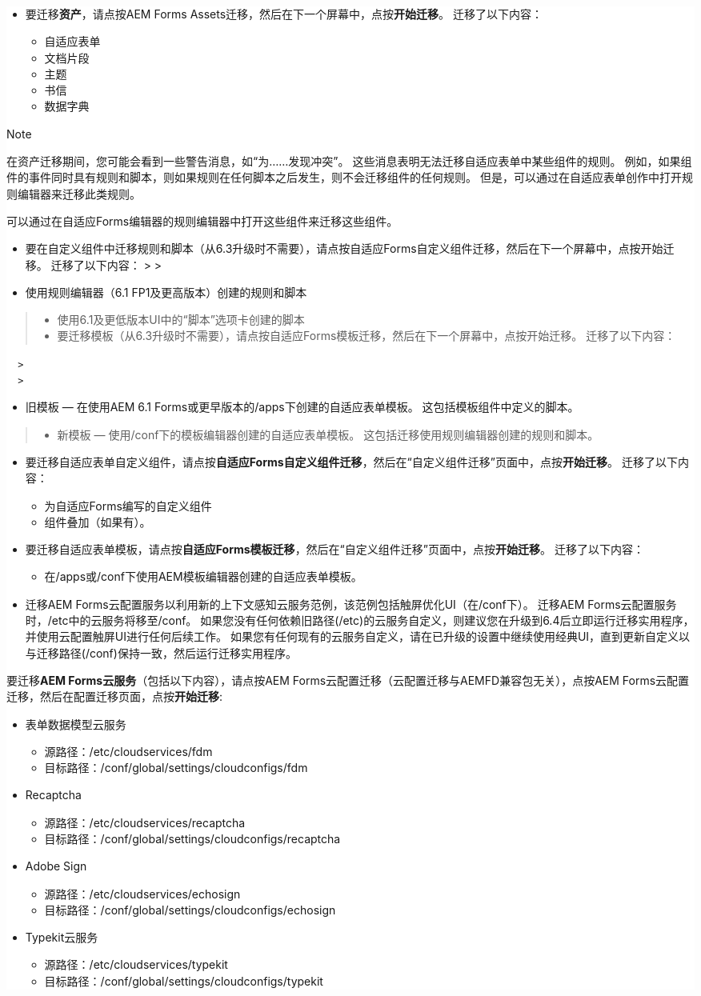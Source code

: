    * 要迁移&#x200B;**资产**，请点按AEM Forms Assets迁移，然后在下一个屏幕中，点按&#x200B;**开始迁移**。 迁移了以下内容：

      * 自适应表单
      * 文档片段
      * 主题
      * 书信
      * 数据字典

   >[!NOTE]
   >
   >在资产迁移期间，您可能会看到一些警告消息，如“为……发现冲突”。 这些消息表明无法迁移自适应表单中某些组件的规则。 例如，如果组件的事件同时具有规则和脚本，则如果规则在任何脚本之后发生，则不会迁移组件的任何规则。 但是，可以通过在自适应表单创作中打开规则编辑器来迁移此类规则。
   >
   >可以通过在自适应Forms编辑器的规则编辑器中打开这些组件来迁移这些组件。
   >
   >* 要在自定义组件中迁移规则和脚本（从6.3升级时不需要），请点按自适应Forms自定义组件迁移，然后在下一个屏幕中，点按开始迁移。 迁移了以下内容：
      >
      >  
   * 使用规则编辑器（6.1 FP1及更高版本）创建的规则和脚本
   >  * 使用6.1及更低版本UI中的“脚本”选项卡创建的脚本
   >* 要迁移模板（从6.3升级时不需要），请点按自适应Forms模板迁移，然后在下一个屏幕中，点按开始迁移。 迁移了以下内容：

      >
      >  
   * 旧模板 — 在使用AEM 6.1 Forms或更早版本的/apps下创建的自适应表单模板。 这包括模板组件中定义的脚本。
   >  * 新模板 — 使用/conf下的模板编辑器创建的自适应表单模板。 这包括迁移使用规则编辑器创建的规则和脚本。


   * 要迁移自适应表单自定义组件，请点按&#x200B;**自适应Forms自定义组件迁移**，然后在“自定义组件迁移”页面中，点按&#x200B;**开始迁移**。 迁移了以下内容：

      * 为自适应Forms编写的自定义组件
      * 组件叠加（如果有）。
   * 要迁移自适应表单模板，请点按&#x200B;**自适应Forms模板迁移**，然后在“自定义组件迁移”页面中，点按&#x200B;**开始迁移**。 迁移了以下内容：

      * 在/apps或/conf下使用AEM模板编辑器创建的自适应表单模板。
   * 迁移AEM Forms云配置服务以利用新的上下文感知云服务范例，该范例包括触屏优化UI（在/conf下）。 迁移AEM Forms云配置服务时，/etc中的云服务将移至/conf。 如果您没有任何依赖旧路径(/etc)的云服务自定义，则建议您在升级到6.4后立即运行迁移实用程序，并使用云配置触屏UI进行任何后续工作。 如果您有任何现有的云服务自定义，请在已升级的设置中继续使用经典UI，直到更新自定义以与迁移路径(/conf)保持一致，然后运行迁移实用程序。

   要迁移&#x200B;**AEM Forms云服务**（包括以下内容），请点按AEM Forms云配置迁移（云配置迁移与AEMFD兼容包无关），点按AEM Forms云配置迁移，然后在配置迁移页面，点按&#x200B;**开始迁移**:

   * 表单数据模型云服务

      * 源路径：/etc/cloudservices/fdm
      * 目标路径：/conf/global/settings/cloudconfigs/fdm
   * Recaptcha

      * 源路径：/etc/cloudservices/recaptcha
      * 目标路径：/conf/global/settings/cloudconfigs/recaptcha
   * Adobe Sign

      * 源路径：/etc/cloudservices/echosign
      * 目标路径：/conf/global/settings/cloudconfigs/echosign
   * Typekit云服务

      * 源路径：/etc/cloudservices/typekit
      * 目标路径：/conf/global/settings/cloudconfigs/typekit
